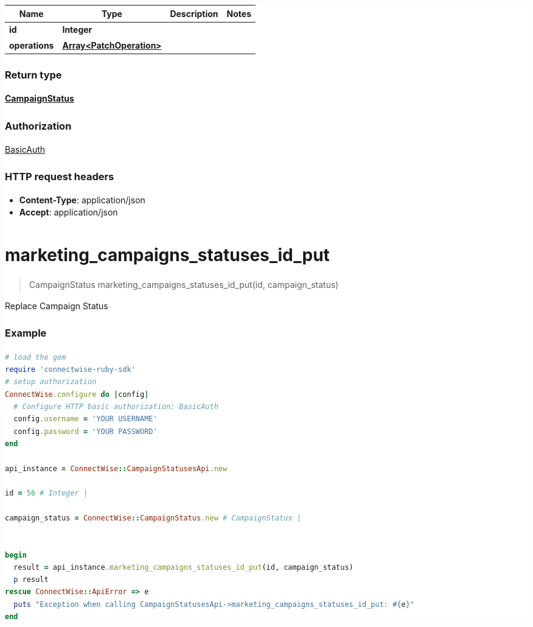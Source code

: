 Name | Type | Description  | Notes
------------- | ------------- | ------------- | -------------
 **id** | **Integer**|  | 
 **operations** | [**Array&lt;PatchOperation&gt;**](PatchOperation.md)|  | 

### Return type

[**CampaignStatus**](CampaignStatus.md)

### Authorization

[BasicAuth](../README.md#BasicAuth)

### HTTP request headers

 - **Content-Type**: application/json
 - **Accept**: application/json



# **marketing_campaigns_statuses_id_put**
> CampaignStatus marketing_campaigns_statuses_id_put(id, campaign_status)



Replace Campaign Status

### Example
```ruby
# load the gem
require 'connectwise-ruby-sdk'
# setup authorization
ConnectWise.configure do |config|
  # Configure HTTP basic authorization: BasicAuth
  config.username = 'YOUR USERNAME'
  config.password = 'YOUR PASSWORD'
end

api_instance = ConnectWise::CampaignStatusesApi.new

id = 56 # Integer | 

campaign_status = ConnectWise::CampaignStatus.new # CampaignStatus | 


begin
  result = api_instance.marketing_campaigns_statuses_id_put(id, campaign_status)
  p result
rescue ConnectWise::ApiError => e
  puts "Exception when calling CampaignStatusesApi->marketing_campaigns_statuses_id_put: #{e}"
end
```
